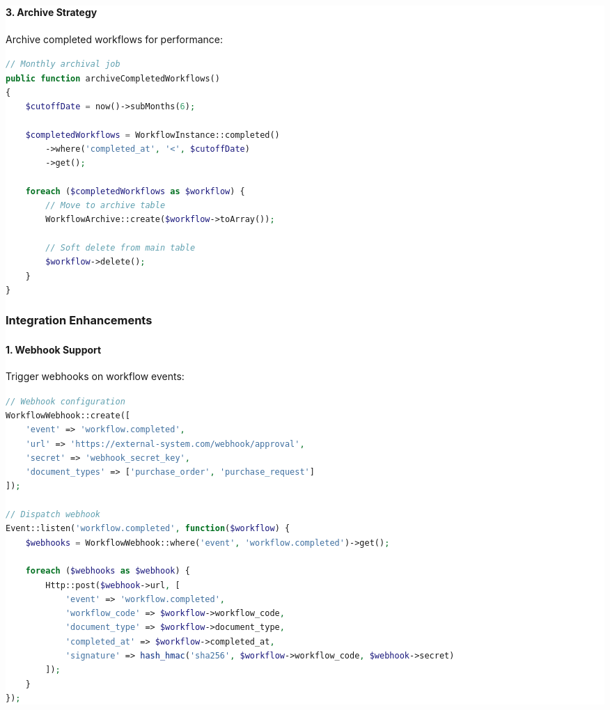 #### 3. **Archive Strategy**

Archive completed workflows for performance:

```php
// Monthly archival job
public function archiveCompletedWorkflows()
{
    $cutoffDate = now()->subMonths(6);
    
    $completedWorkflows = WorkflowInstance::completed()
        ->where('completed_at', '<', $cutoffDate)
        ->get();
    
    foreach ($completedWorkflows as $workflow) {
        // Move to archive table
        WorkflowArchive::create($workflow->toArray());
        
        // Soft delete from main table
        $workflow->delete();
    }
}
```

### Integration Enhancements

#### 1. **Webhook Support**

Trigger webhooks on workflow events:

```php
// Webhook configuration
WorkflowWebhook::create([
    'event' => 'workflow.completed',
    'url' => 'https://external-system.com/webhook/approval',
    'secret' => 'webhook_secret_key',
    'document_types' => ['purchase_order', 'purchase_request']
]);

// Dispatch webhook
Event::listen('workflow.completed', function($workflow) {
    $webhooks = WorkflowWebhook::where('event', 'workflow.completed')->get();
    
    foreach ($webhooks as $webhook) {
        Http::post($webhook->url, [
            'event' => 'workflow.completed',
            'workflow_code' => $workflow->workflow_code,
            'document_type' => $workflow->document_type,
            'completed_at' => $workflow->completed_at,
            'signature' => hash_hmac('sha256', $workflow->workflow_code, $webhook->secret)
        ]);
    }
});
```
